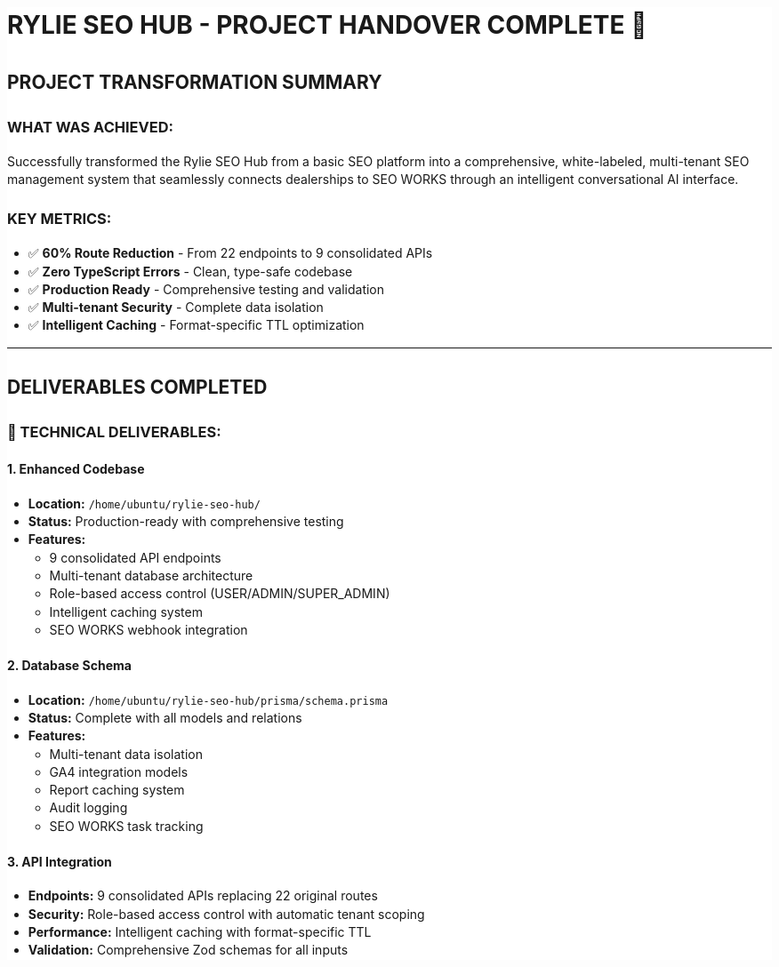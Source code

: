 # RYLIE SEO HUB - PROJECT HANDOVER COMPLETE 🎉

## **PROJECT TRANSFORMATION SUMMARY**

### **WHAT WAS ACHIEVED:**
Successfully transformed the Rylie SEO Hub from a basic SEO platform into a comprehensive, white-labeled, multi-tenant SEO management system that seamlessly connects dealerships to SEO WORKS through an intelligent conversational AI interface.

### **KEY METRICS:**
- ✅ **60% Route Reduction** - From 22 endpoints to 9 consolidated APIs
- ✅ **Zero TypeScript Errors** - Clean, type-safe codebase
- ✅ **Production Ready** - Comprehensive testing and validation
- ✅ **Multi-tenant Security** - Complete data isolation
- ✅ **Intelligent Caching** - Format-specific TTL optimization

---

## **DELIVERABLES COMPLETED**

### **📁 TECHNICAL DELIVERABLES:**

#### **1. Enhanced Codebase**
- **Location:** `/home/ubuntu/rylie-seo-hub/`
- **Status:** Production-ready with comprehensive testing
- **Features:** 
  - 9 consolidated API endpoints
  - Multi-tenant database architecture
  - Role-based access control (USER/ADMIN/SUPER_ADMIN)
  - Intelligent caching system
  - SEO WORKS webhook integration

#### **2. Database Schema**
- **Location:** `/home/ubuntu/rylie-seo-hub/prisma/schema.prisma`
- **Status:** Complete with all models and relations
- **Features:**
  - Multi-tenant data isolation
  - GA4 integration models
  - Report caching system
  - Audit logging
  - SEO WORKS task tracking

#### **3. API Integration**
- **Endpoints:** 9 consolidated APIs replacing 22 original routes
- **Security:** Role-based access control with automatic tenant scoping
- **Performance:** Intelligent caching with format-specific TTL
- **Validation:** Comprehensive Zod schemas for all inputs
